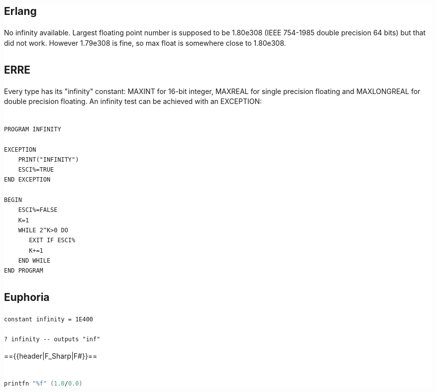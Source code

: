 

## Erlang


No infinity available. Largest floating point number is supposed to be 1.80e308 (IEEE 754-1985 double precision 64 bits) but that did not work. However 1.79e308 is fine, so max float is somewhere close to 1.80e308.


## ERRE

Every type has its "infinity" constant: MAXINT for 16-bit integer, MAXREAL for single precision
floating and MAXLONGREAL for double precision floating. An infinity test can be achieved with
an EXCEPTION:

```ERRE

PROGRAM INFINITY

EXCEPTION
    PRINT("INFINITY")
    ESCI%=TRUE
END EXCEPTION

BEGIN
    ESCI%=FALSE
    K=1
    WHILE 2^K>0 DO
       EXIT IF ESCI%
       K+=1
    END WHILE
END PROGRAM

```



## Euphoria



```Euphoria
constant infinity = 1E400

? infinity -- outputs "inf"
```


=={{header|F_Sharp|F#}}==

```fsharp

printfn "%f" (1.0/0.0)

```
